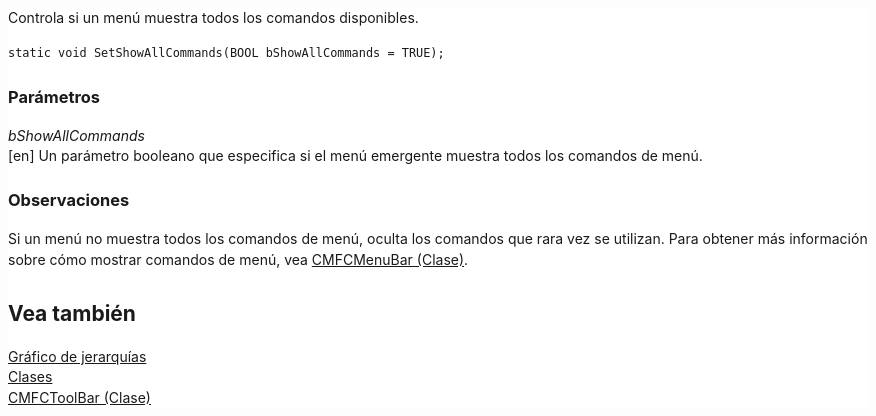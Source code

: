 Controla si un menú muestra todos los comandos disponibles.

```
static void SetShowAllCommands(BOOL bShowAllCommands = TRUE);
```

### <a name="parameters"></a>Parámetros

*bShowAllCommands*<br/>
[en] Un parámetro booleano que especifica si el menú emergente muestra todos los comandos de menú.

### <a name="remarks"></a>Observaciones

Si un menú no muestra todos los comandos de menú, oculta los comandos que rara vez se utilizan. Para obtener más información sobre cómo mostrar comandos de menú, vea [CMFCMenuBar (Clase)](../../mfc/reference/cmfcmenubar-class.md).

## <a name="see-also"></a>Vea también

[Gráfico de jerarquías](../../mfc/hierarchy-chart.md)<br/>
[Clases](../../mfc/reference/mfc-classes.md)<br/>
[CMFCToolBar (Clase)](../../mfc/reference/cmfctoolbar-class.md)
